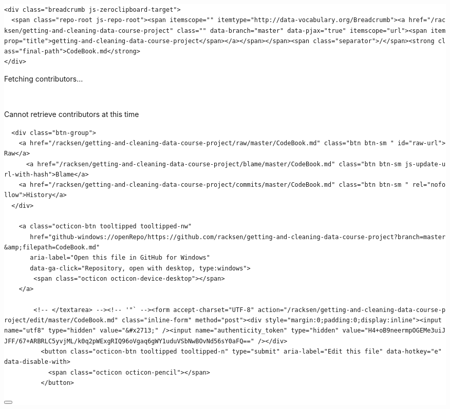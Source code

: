     <div class="breadcrumb js-zeroclipboard-target">
      <span class="repo-root js-repo-root"><span itemscope="" itemtype="http://data-vocabulary.org/Breadcrumb"><a href="/racksen/getting-and-cleaning-data-course-project" class="" data-branch="master" data-pjax="true" itemscope="url"><span itemprop="title">getting-and-cleaning-data-course-project</span></a></span></span><span class="separator">/</span><strong class="final-path">CodeBook.md</strong>
    </div>
  </div>

<include-fragment class="commit commit-loader file-history-tease" src="/racksen/getting-and-cleaning-data-course-project/contributors/master/CodeBook.md">
  <div class="file-history-tease-header">
    Fetching contributors&hellip;
  </div>

  <div class="participation">
    <p class="loader-loading"><img alt="" height="16" src="https://assets-cdn.github.com/images/spinners/octocat-spinner-32-EAF2F5.gif" width="16" /></p>
    <p class="loader-error">Cannot retrieve contributors at this time</p>
  </div>
</include-fragment>
<div class="file">
  <div class="file-header">
    <div class="file-actions">

      <div class="btn-group">
        <a href="/racksen/getting-and-cleaning-data-course-project/raw/master/CodeBook.md" class="btn btn-sm " id="raw-url">Raw</a>
          <a href="/racksen/getting-and-cleaning-data-course-project/blame/master/CodeBook.md" class="btn btn-sm js-update-url-with-hash">Blame</a>
        <a href="/racksen/getting-and-cleaning-data-course-project/commits/master/CodeBook.md" class="btn btn-sm " rel="nofollow">History</a>
      </div>

        <a class="octicon-btn tooltipped tooltipped-nw"
           href="github-windows://openRepo/https://github.com/racksen/getting-and-cleaning-data-course-project?branch=master&amp;filepath=CodeBook.md"
           aria-label="Open this file in GitHub for Windows"
           data-ga-click="Repository, open with desktop, type:windows">
            <span class="octicon octicon-device-desktop"></span>
        </a>

            <!-- </textarea> --><!-- '"` --><form accept-charset="UTF-8" action="/racksen/getting-and-cleaning-data-course-project/edit/master/CodeBook.md" class="inline-form" method="post"><div style="margin:0;padding:0;display:inline"><input name="utf8" type="hidden" value="&#x2713;" /><input name="authenticity_token" type="hidden" value="H4+oB9neermpOGEMe3uiJJFF/67+ARBRLC5yvjML/k0q2pWExgRIQ96oVgaq6gWY1uduVSbNwBOvNd56sY0aFQ==" /></div>
              <button class="octicon-btn tooltipped tooltipped-n" type="submit" aria-label="Edit this file" data-hotkey="e" data-disable-with>
                <span class="octicon octicon-pencil"></span>
              </button>
</form>
          <!-- </textarea> --><!-- '"` --><form accept-charset="UTF-8" action="/racksen/getting-and-cleaning-data-course-project/delete/master/CodeBook.md" class="inline-form" method="post"><div style="margin:0;padding:0;display:inline"><input name="utf8" type="hidden" value="&#x2713;" /><input name="authenticity_token" type="hidden" value="lxwQibk149DKLos8Fw+vpcxUQ6rC+c6GokuFuuCx+FC9y0O3UXtG7GoVuaYmmNSw4Yp/STrGdyjK2JLgiLy2fw==" /></div>
            <button class="octicon-btn octicon-btn-danger tooltipped tooltipped-n" type="submit" aria-label="Delete this file" data-disable-with>
              <span class="octicon octicon-trashcan"></span>
            </button>
</form>    </div>
